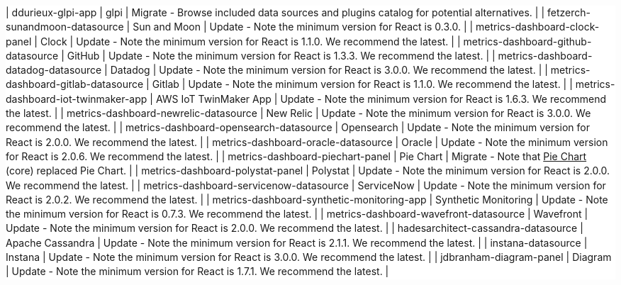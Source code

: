 | ddurieux-glpi-app                               | glpi                                | Migrate - Browse included data sources and plugins catalog for potential alternatives.                                                                                                                                               |
| fetzerch-sunandmoon-datasource                  | Sun and Moon                        | Update - Note the minimum version for React is 0.3.0.                                                                                                                                                                                |
| metrics-dashboard-clock-panel                             | Clock                               | Update - Note the minimum version for React is 1.1.0. We recommend the latest.                                                                                                                                                       |
| metrics-dashboard-github-datasource                       | GitHub                              | Update - Note the minimum version for React is 1.3.3. We recommend the latest.                                                                                                                                                       |
| metrics-dashboard-datadog-datasource                      | Datadog                             | Update - Note the minimum version for React is 3.0.0. We recommend the latest.                                                                                                                                                       |
| metrics-dashboard-gitlab-datasource                       | Gitlab                              | Update - Note the minimum version for React is 1.1.0. We recommend the latest.                                                                                                                                                       |
| metrics-dashboard-iot-twinmaker-app                       | AWS IoT TwinMaker App               | Update - Note the minimum version for React is 1.6.3. We recommend the latest.                                                                                                                                                       |
| metrics-dashboard-newrelic-datasource                     | New Relic                           | Update - Note the minimum version for React is 3.0.0. We recommend the latest.                                                                                                                                                       |
| metrics-dashboard-opensearch-datasource                   | Opensearch                          | Update - Note the minimum version for React is 2.0.0. We recommend the latest.                                                                                                                                                       |
| metrics-dashboard-oracle-datasource                       | Oracle                              | Update - Note the minimum version for React is 2.0.6. We recommend the latest.                                                                                                                                                       |
| metrics-dashboard-piechart-panel                          | Pie Chart                           | Migrate - Note that [Pie Chart](../../../panels-visualizations/visualizations/pie-chart/) (core) replaced Pie Chart.                                                                                                                 |
| metrics-dashboard-polystat-panel                          | Polystat                            | Update - Note the minimum version for React is 2.0.0. We recommend the latest.                                                                                                                                                       |
| metrics-dashboard-servicenow-datasource                   | ServiceNow                          | Update - Note the minimum version for React is 2.0.2. We recommend the latest.                                                                                                                                                       |
| metrics-dashboard-synthetic-monitoring-app                | Synthetic Monitoring                | Update - Note the minimum version for React is 0.7.3. We recommend the latest.                                                                                                                                                       |
| metrics-dashboard-wavefront-datasource                    | Wavefront                           | Update - Note the minimum version for React is 2.0.0. We recommend the latest.                                                                                                                                                       |
| hadesarchitect-cassandra-datasource             | Apache Cassandra                    | Update - Note the minimum version for React is 2.1.1. We recommend the latest.                                                                                                                                                       |
| instana-datasource                              | Instana                             | Update - Note the minimum version for React is 3.0.0. We recommend the latest.                                                                                                                                                       |
| jdbranham-diagram-panel                         | Diagram                             | Update - Note the minimum version for React is 1.7.1. We recommend the latest.                                                                                                                                                       |
